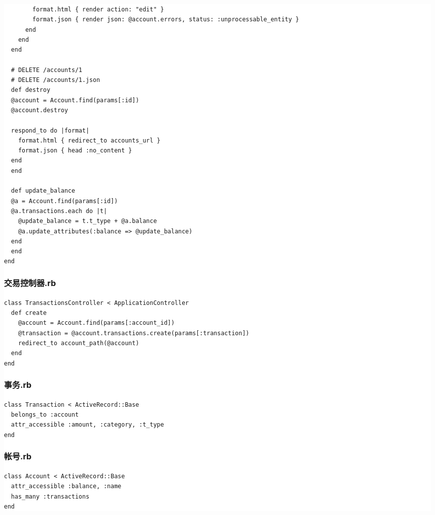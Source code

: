 ```
        format.html { render action: "edit" }
        format.json { render json: @account.errors, status: :unprocessable_entity }
      end
    end
  end

  # DELETE /accounts/1
  # DELETE /accounts/1.json
  def destroy
  @account = Account.find(params[:id])
  @account.destroy

  respond_to do |format|
    format.html { redirect_to accounts_url }
    format.json { head :no_content }
  end
  end

  def update_balance
  @a = Account.find(params[:id])
  @a.transactions.each do |t| 
    @update_balance = t.t_type + @a.balance
    @a.update_attributes(:balance => @update_balance)
  end
  end
end 
```

### 交易控制器.rb

```
class TransactionsController < ApplicationController
  def create
    @account = Account.find(params[:account_id])
    @transaction = @account.transactions.create(params[:transaction])
    redirect_to account_path(@account)
  end
end 
```

### 事务.rb

```
class Transaction < ActiveRecord::Base
  belongs_to :account
  attr_accessible :amount, :category, :t_type
end 
```

### 帐号.rb

```
class Account < ActiveRecord::Base
  attr_accessible :balance, :name
  has_many :transactions
end 
```
